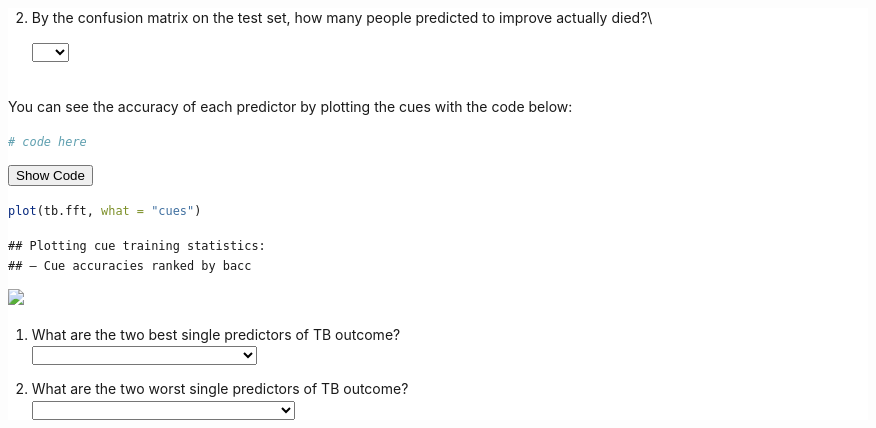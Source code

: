 2.  By the confusion matrix on the test set, how many people predicted to improve actually died?\

    <select class='webex-select'><option value='blank'></option><option value=''>9</option><option value=''>18</option><option value='answer'>4</option><option value=''>22</option></select>

<br>
You can see the accuracy of each predictor by plotting the cues with the code below:



``` r
# code here
```



<div class='webex-solution'><button>Show Code</button>


``` r
plot(tb.fft, what = "cues")
```

```
## Plotting cue training statistics:
## — Cue accuracies ranked by bacc
```

<img src="io101-fftrees_files/figure-html/unnamed-chunk-31-1.png" width="672" />

</div>





1.  What are the two best single predictors of TB outcome?\
    <select class='webex-select'><option value='blank'></option><option value=''>baseline_temp & baseline_esr</option><option value='answer'>baseline_esr & baseline_condition</option><option value=''>baseline_esr & arm</option></select>

2.  What are the two worst single predictors of TB outcome?\
    <select class='webex-select'><option value='blank'></option><option value=''>baseline_cavitation & baseline_condition</option><option value='answer'>gender & baseline_cavitation</option><option value=''>baseline_esr & baseline_temp</option></select>


